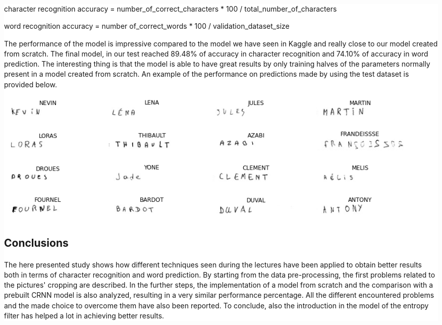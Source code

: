 character recognition accuracy = number_of_correct_characters * 100 / total_number_of_characters

word recognition accuracy = number of_correct_words * 100 / validation_dataset_size

The performance of the model is impressive compared to the model we have seen in Kaggle and really close to our model created from scratch.
The final model, in our test reached 89.48% of accuracy in character recognition and 74.10% of accuracy in word prediction. The interesting thing is that the model is able to have great results by only training halves of the parameters normally present in a model created from scratch.
An example of the performance on predictions made by using the test dataset is provided below.

<img src="./media/media_test_set_prediction.png" width="800"/>

## Conclusions

The here presented study shows how different techniques seen during the lectures have been applied to obtain better results both in terms of character recognition and word prediction. By starting from the data pre-processing, the first problems related to the pictures' cropping are described. In the further steps, the implementation of a model from scratch and the comparison with a prebuilt CRNN model is also analyzed, resulting in a very similar performance percentage. All the different encountered problems and the made choice to overcome them have also been reported. To conclude, also the introduction in the model of the entropy filter has helped a lot in achieving better results.
